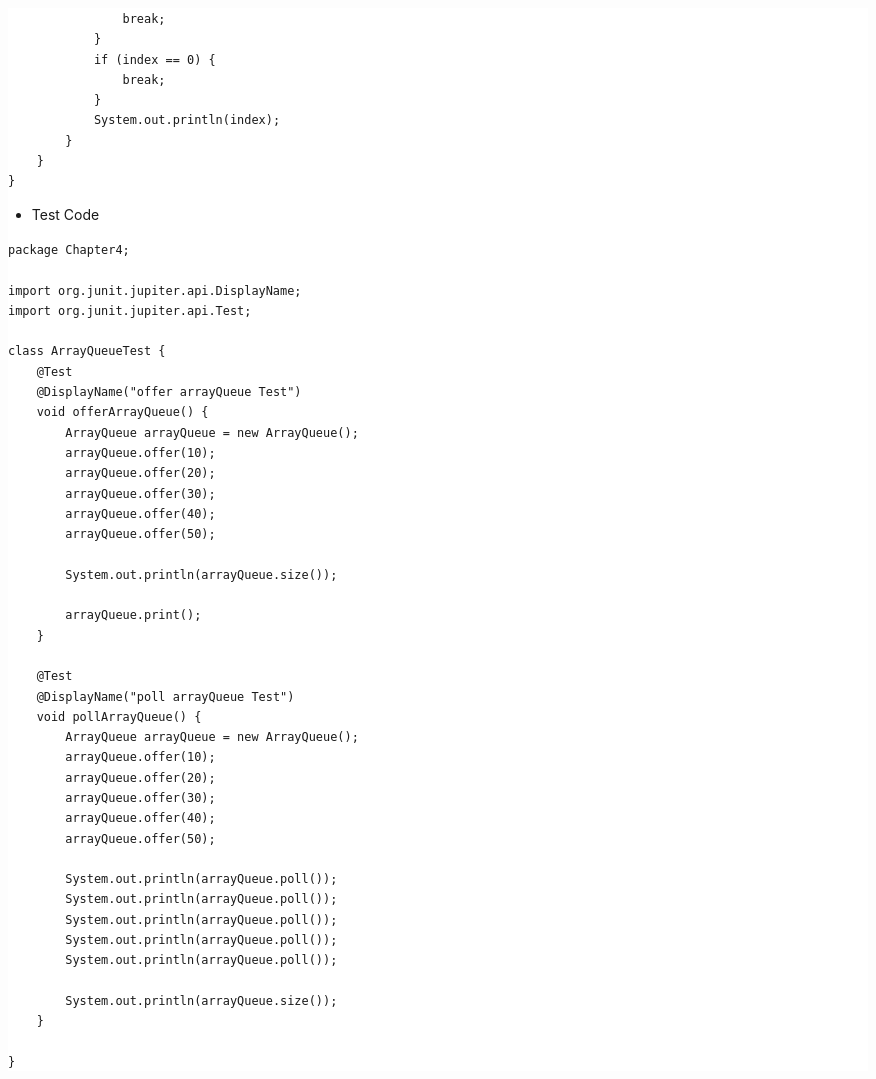 ```
                break;
            }
            if (index == 0) {
                break;
            }
            System.out.println(index);
        }
    }
}
```

- Test Code

```
package Chapter4;

import org.junit.jupiter.api.DisplayName;
import org.junit.jupiter.api.Test;

class ArrayQueueTest {
    @Test
    @DisplayName("offer arrayQueue Test")
    void offerArrayQueue() {
        ArrayQueue arrayQueue = new ArrayQueue();
        arrayQueue.offer(10);
        arrayQueue.offer(20);
        arrayQueue.offer(30);
        arrayQueue.offer(40);
        arrayQueue.offer(50);

        System.out.println(arrayQueue.size());

        arrayQueue.print();
    }

    @Test
    @DisplayName("poll arrayQueue Test")
    void pollArrayQueue() {
        ArrayQueue arrayQueue = new ArrayQueue();
        arrayQueue.offer(10);
        arrayQueue.offer(20);
        arrayQueue.offer(30);
        arrayQueue.offer(40);
        arrayQueue.offer(50);

        System.out.println(arrayQueue.poll());
        System.out.println(arrayQueue.poll());
        System.out.println(arrayQueue.poll());
        System.out.println(arrayQueue.poll());
        System.out.println(arrayQueue.poll());

        System.out.println(arrayQueue.size());
    }

}
```
